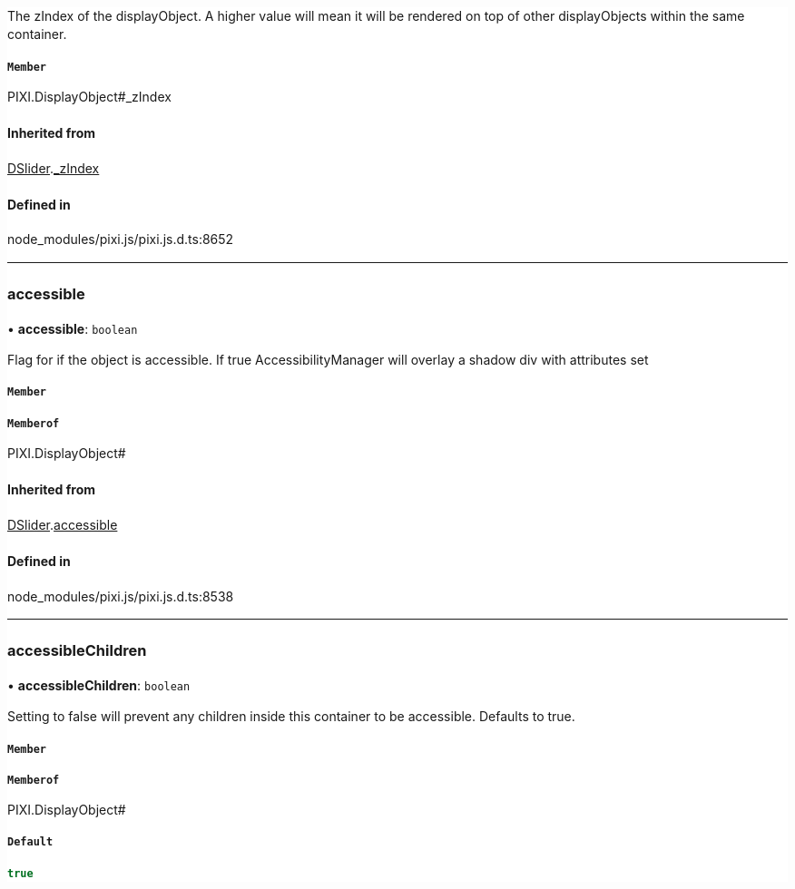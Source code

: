 The zIndex of the displayObject.
A higher value will mean it will be rendered on top of other displayObjects within the same container.

**`Member`**

PIXI.DisplayObject#_zIndex

#### Inherited from

[DSlider](DSlider.md).[_zIndex](DSlider.md#_zindex)

#### Defined in

node_modules/pixi.js/pixi.js.d.ts:8652

___

### accessible

• **accessible**: `boolean`

Flag for if the object is accessible. If true AccessibilityManager will overlay a
  shadow div with attributes set

**`Member`**

**`Memberof`**

PIXI.DisplayObject#

#### Inherited from

[DSlider](DSlider.md).[accessible](DSlider.md#accessible)

#### Defined in

node_modules/pixi.js/pixi.js.d.ts:8538

___

### accessibleChildren

• **accessibleChildren**: `boolean`

Setting to false will prevent any children inside this container to
be accessible. Defaults to true.

**`Member`**

**`Memberof`**

PIXI.DisplayObject#

**`Default`**

```ts
true
```

